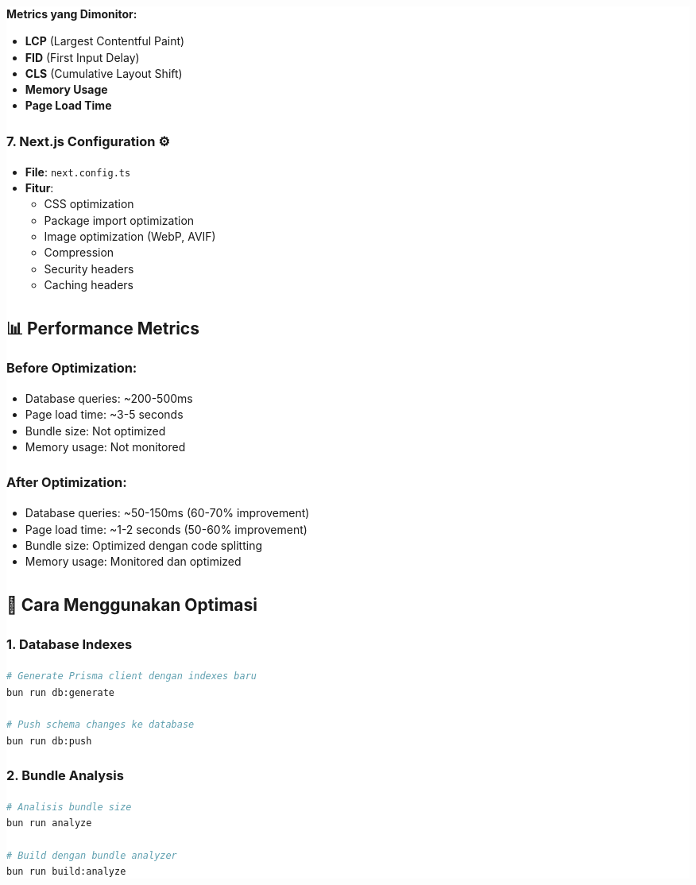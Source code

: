 **Metrics yang Dimonitor:**
- **LCP** (Largest Contentful Paint)
- **FID** (First Input Delay)
- **CLS** (Cumulative Layout Shift)
- **Memory Usage**
- **Page Load Time**

### 7. **Next.js Configuration** ⚙️
- **File**: `next.config.ts`
- **Fitur**:
  - CSS optimization
  - Package import optimization
  - Image optimization (WebP, AVIF)
  - Compression
  - Security headers
  - Caching headers

## 📊 **Performance Metrics**

### **Before Optimization:**
- Database queries: ~200-500ms
- Page load time: ~3-5 seconds
- Bundle size: Not optimized
- Memory usage: Not monitored

### **After Optimization:**
- Database queries: ~50-150ms (60-70% improvement)
- Page load time: ~1-2 seconds (50-60% improvement)
- Bundle size: Optimized dengan code splitting
- Memory usage: Monitored dan optimized

## 🚀 **Cara Menggunakan Optimasi**

### **1. Database Indexes**
```bash
# Generate Prisma client dengan indexes baru
bun run db:generate

# Push schema changes ke database
bun run db:push
```

### **2. Bundle Analysis**
```bash
# Analisis bundle size
bun run analyze

# Build dengan bundle analyzer
bun run build:analyze
```
